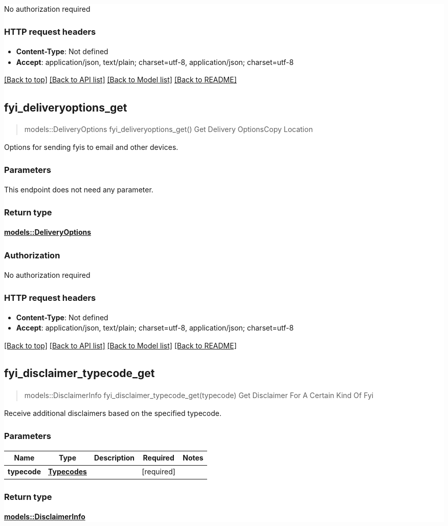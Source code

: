 No authorization required

### HTTP request headers

- **Content-Type**: Not defined
- **Accept**: application/json, text/plain; charset=utf-8, application/json; charset=utf-8

[[Back to top]](#) [[Back to API list]](../README.md#documentation-for-api-endpoints) [[Back to Model list]](../README.md#documentation-for-models) [[Back to README]](../README.md)

## fyi_deliveryoptions_get

> models::DeliveryOptions fyi_deliveryoptions_get()
Get Delivery OptionsCopy Location

Options for sending fyis to email and other devices.

### Parameters

This endpoint does not need any parameter.

### Return type

[**models::DeliveryOptions**](deliveryOptions.md)

### Authorization

No authorization required

### HTTP request headers

- **Content-Type**: Not defined
- **Accept**: application/json, text/plain; charset=utf-8, application/json; charset=utf-8

[[Back to top]](#) [[Back to API list]](../README.md#documentation-for-api-endpoints) [[Back to Model list]](../README.md#documentation-for-models) [[Back to README]](../README.md)

## fyi_disclaimer_typecode_get

> models::DisclaimerInfo fyi_disclaimer_typecode_get(typecode)
Get Disclaimer For A Certain Kind Of Fyi

Receive additional disclaimers based on the specified typecode.

### Parameters

Name | Type | Description  | Required | Notes
------------- | ------------- | ------------- | ------------- | -------------
**typecode** | [**Typecodes**](.md) |  | [required] |

### Return type

[**models::DisclaimerInfo**](disclaimerInfo.md)
